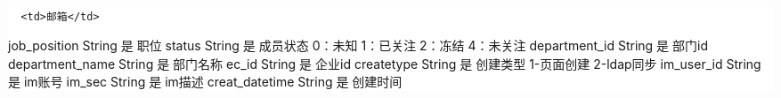       <td>邮箱</td>
   </tr>
   <tr>
      <td>job_position</td>
      <td>String</td>
      <td>是</td>
      <td>职位</td>
   </tr>
   <tr>
      <td>status</td>
      <td>String</td>
      <td>是</td>
      <td>成员状态 0：未知 1：已关注 2：冻结 4：未关注</td>
   </tr>
   <tr>
      <td>department_id</td>
      <td>String</td>
      <td>是</td>
      <td>部门id</td>
   </tr>
   <tr>
      <td>department_name</td>
      <td>String</td>
      <td>是</td>
      <td>部门名称</td>
   </tr>
   <tr>
      <td>ec_id</td>
      <td>String</td>
      <td>是</td>
      <td>企业id</td>
   </tr>
   <tr>
      <td>createtype</td>
      <td>String</td>
      <td>是</td>
      <td>创建类型 1-页面创建 2-ldap同步</td>
   </tr>
   <tr>
      <td>im_user_id</td>
      <td>String</td>
      <td>是</td>
      <td>im账号</td>
   </tr>
   <tr>
      <td>im_sec</td>
      <td>String</td>
      <td>是</td>
      <td>im描述</td>
   </tr>
   <tr>
      <td>creat_datetime</td>
      <td>String</td>
      <td>是</td>
      <td>创建时间</td>
   </tr>
</table>  
